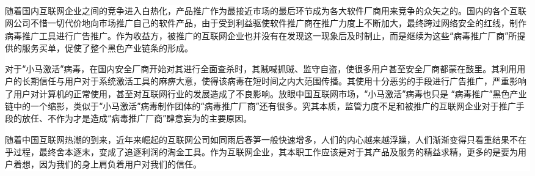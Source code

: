 随着国内互联网企业之间的竞争进入白热化，产品推广作为最接近市场的最后环节成为各大软件厂商用来竞争的众矢之的。国内的各个互联网公司不惜一切代价地向市场推广自己的软件产品，由于受到利益驱使软件推广商在推广力度上不断加大，最终跨过网络安全的红线，制作病毒推广工具进行广告推广。作为收益方，被推广的互联网企业也并没有在发现这一现象后及时制止，而是继续为这些“病毒推广厂商”所提供的服务买单，促使了整个黑色产业链条的形成。

对于“小马激活”病毒，在国内安全厂商开始对其进行全面查杀时，其贼喊抓贼、监守自盗，使很多用户甚至安全厂商都蒙在鼓里。其利用用户的长期信任与用户对于系统激活工具的麻痹大意，使得该病毒在短时间之内大范围传播。其使用十分恶劣的手段进行广告推广，严重影响了用户对计算机的正常使用，甚至对互联网行业的发展造成了不良影响。放眼中国互联网市场，“小马激活”病毒也只是 “病毒推广”黑色产业链中的一个缩影，类似于“小马激活”病毒制作团体的“病毒推广厂商”还有很多。究其本质，监管力度不足和被推广的互联网企业对于推广手段的放任、不作为才是造成“病毒推广厂商”肆意妄为的主要原因。

随着中国互联网热潮的到来，近年来崛起的互联网公司如同雨后春笋一般快速增多，人们的内心越来越浮躁，人们渐渐变得只看重结果不在乎过程，最终舍本逐末，变成了追逐利润的淘金工具。作为互联网企业，其本职工作应该是对于其产品及服务的精益求精，更多的是要为用户着想，因为我们的身上肩负着用户对我们的信任。